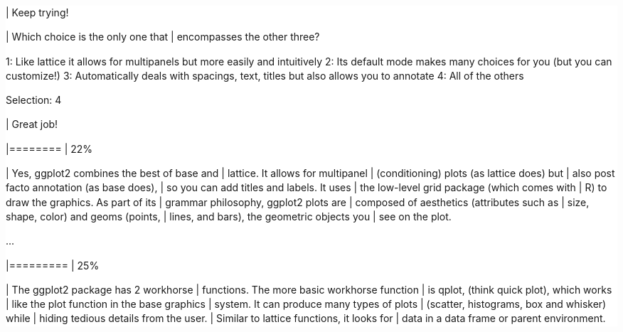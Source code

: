 | Keep trying!

| Which choice is the only one that
| encompasses the other three?

1: Like lattice it allows for multipanels but more easily and intuitively
2: Its default mode makes many choices for you (but you can customize!)
3: Automatically deals with spacings, text, titles but also allows you to annotate
4: All of the others

Selection: 4

| Great job!

  |========                             |  22%

| Yes, ggplot2 combines the best of base and
| lattice. It allows for multipanel
| (conditioning) plots (as lattice does) but
| also post facto annotation (as base does),
| so you can add titles and labels. It uses
| the low-level grid package (which comes with
| R) to draw the graphics. As part of its
| grammar philosophy, ggplot2 plots are
| composed of aesthetics (attributes such as
| size, shape, color) and geoms (points,
| lines, and bars), the geometric objects you
| see on the plot.

...

  |=========                            |  25%

| The ggplot2 package has 2 workhorse
| functions. The more basic workhorse function
| is qplot, (think quick plot), which works
| like the plot function in the base graphics
| system. It can produce many types of plots
| (scatter, histograms, box and whisker) while
| hiding tedious details from the user.
| Similar to lattice functions, it looks for
| data in a data frame or parent environment.
